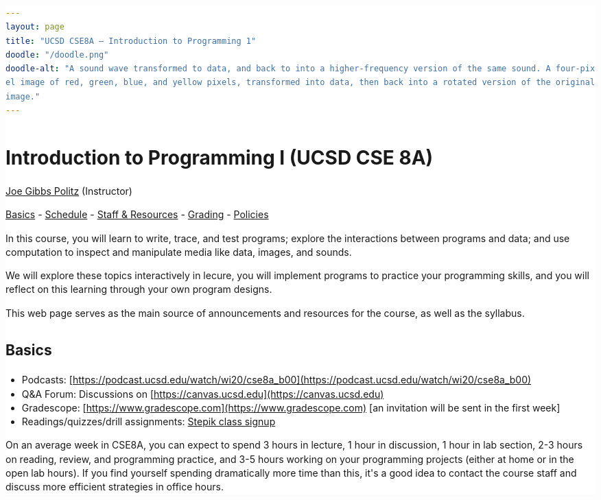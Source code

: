 ```yaml
---
layout: page
title: "UCSD CSE8A – Introduction to Programming 1"
doodle: "/doodle.png"
doodle-alt: "A sound wave transformed to data, and back to into a higher-frequency version of the same sound. A four-pixel image of red, green, blue, and yellow pixels, transformed into data, then back into a rotated version of the original image."
---
```


# Introduction to Programming I (UCSD CSE 8A)

<a href="https://jpolitz.github.io">Joe Gibbs Politz</a> (Instructor)

<p>
<a href="#basics">Basics</a> -
<a href="#schedule">Schedule</a> -
<a href="#staff">Staff &amp; Resources</a> -
<a href="#grading">Grading</a> -
<a href="#policies">Policies</a>
</p>

In this course, you will learn to write, trace, and test programs; explore the
interactions between programs and data; and use computation to inspect and
manipulate media like data, images, and sounds.

We will explore these topics interactively in lecure, you will implement
programs to practice your programming skills, and you will reflect on this
learning through your own program designs.

This web page serves as the main source of announcements and resources for the
course, as well as the syllabus.

<a id="basics"></a>


## Basics

- Podcasts: [https://podcast.ucsd.edu/watch/wi20/cse8a_b00](https://podcast.ucsd.edu/watch/wi20/cse8a_b00)
- Q&A Forum: Discussions on [https://canvas.ucsd.edu](https://canvas.ucsd.edu)
- Gradescope: [https://www.gradescope.com](https://www.gradescope.com) [an invitation will be sent in the first week]
- Readings/quizzes/drill assignments: [Stepik class signup](https://stepik.org/join-class/183da6a3855cd85e70f112f549131354ec8b43f3)

On an average week in CSE8A, you can expect to spend 3 hours in lecture, 1 hour
in discussion, 1 hour in lab section, 2-3 hours on reading, review, and
programming practice, and 3-5 hours working on your programming projects (either
at home or in the open lab hours). If you find yourself spending dramatically
more time than this, it's a good idea to contact the course staff and discuss
more efficient strategies in office hours.
